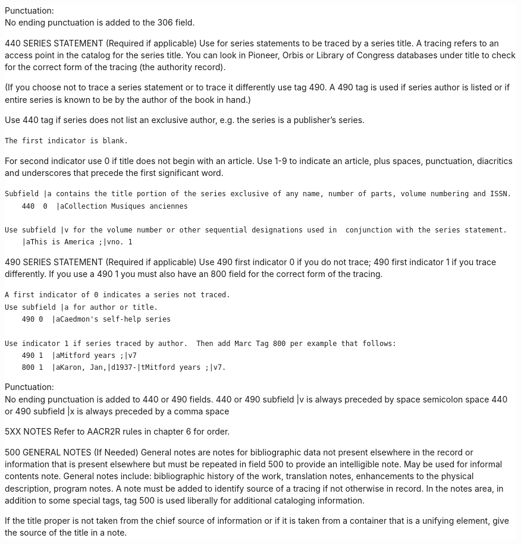 Punctuation:  
	No ending punctuation is added to the 306 field.

440	SERIES STATEMENT  (Required if applicable)
Use for series statements to be traced by a series title.  A tracing refers to an access point in the catalog for the series title.  You can look in Pioneer, Orbis or Library of Congress databases under title to check for the correct form of the tracing (the authority record).  

(If you choose not to trace a series statement or to trace it differently use tag 490. A 490 tag is used if series author is listed or if entire series is known to be by the author of the book in hand.)

Use 440 tag if series does not list an exclusive author, e.g. the series is a publisher’s series.

	The first indicator is blank. 
	
For second indicator use 0 if title does not begin with an article.  Use 1-9 to 	indicate an article, plus spaces, punctuation, diacritics and underscores that 	precede the first significant word.  

	Subfield |a contains the title portion of the series exclusive of any name, number of parts, volume numbering and ISSN.
		440  0	|aCollection Musiques anciennes

	Use subfield |v for the volume number or other sequential designations used in 	conjunction with the series statement.  
		|aThis is America ;|vno. 1

490	SERIES STATEMENT (Required if applicable)
Use 490 first indicator 0 if you do not trace; 490 first indicator 1 if you trace
differently.  If you use a 490 1  you must also have an 800 field for the correct form of the tracing.  

	A first indicator of 0 indicates a series not traced.
	Use subfield |a for author or title.
		490 0  |aCaedmon's self-help series

	Use indicator 1 if series traced by author.  Then add Marc Tag 800 per example that follows:
		490 1  |aMitford years ;|v7
	 	800 1  |aKaron, Jan,|d1937-|tMitford years ;|v7.

Punctuation:  
No ending punctuation is added to 440 or 490 fields.
440 or 490 subfield |v is always preceded by space semicolon space
440 or 490 subfield |x is always preceded by a comma space

5XX	NOTES 
	Refer to AACR2R rules in chapter 6 for order.

500	GENERAL NOTES (If Needed)
General notes are notes for bibliographic data not present elsewhere in the record or information that is present elsewhere but must be repeated in field 500 to provide an intelligible note.   May be used for informal contents note.  General notes include: bibliographic history of the work, translation notes, enhancements to the physical description, program notes. A note must be added to identify source of a tracing if not otherwise in record.  In the notes area, in addition to some special tags, tag 500 is used liberally for additional cataloging information.

If the title proper is not taken from the chief source of information or if it is taken from a container that is a unifying element, give the source of the title in a note.
